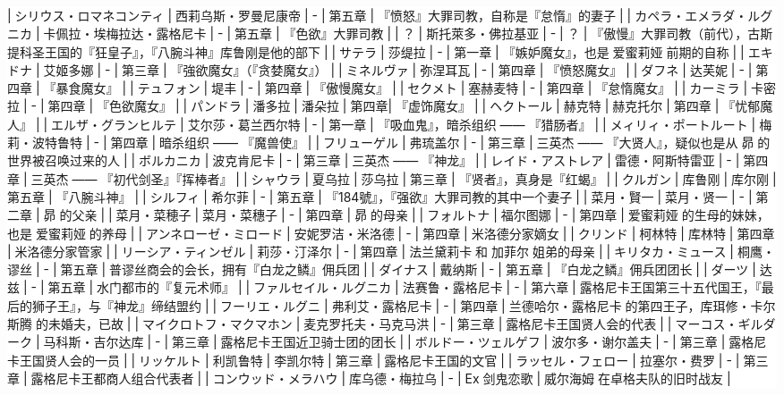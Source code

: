 | シリウス・ロマネコンティ | 西莉乌斯・罗曼尼康帝 | - | 第五章 | 『愤怒』大罪司教，自称是『怠惰』的妻子 |
| カペラ・エメラダ・ルグニカ | 卡佩拉・埃梅拉达・露格尼卡 | - | 第五章 | 『色欲』大罪司教 |
| ？ | 斯托萊多・佛拉基亚 | - | ？ | 『傲慢』大罪司教（前代），古斯提科圣王国的『狂皇子』，『八腕斗神』库鲁刚是他的部下 |
| サテラ | 莎缇拉 | - | 第一章 | 『嫉妒魔女』，也是 爱蜜莉娅 前期的自称 |
| エキドナ | 艾姬多娜 | - | 第三章 | 『強欲魔女』（『贪婪魔女』） |
| ミネルヴァ | 弥涅耳瓦 | - | 第四章 | 『愤怒魔女』 |
| ダフネ | 达芙妮 | - | 第四章 | 『暴食魔女』 |
| テュフォン | 堤丰 | - | 第四章 | 『傲慢魔女』 |
| セクメト | 塞赫麦特 | - | 第四章 | 『怠惰魔女』 |
| カーミラ | 卡密拉 | - | 第四章 | 『色欲魔女』 |
| パンドラ | 潘多拉 | 潘朵拉 | 第四章| 『虚饰魔女』 |
| ヘクトール | 赫克特 | 赫克托尔 | 第四章 | 『忧郁魔人』 |
| エルザ・グランヒルテ | 艾尔莎・葛兰西尔特 | - | 第一章 | 『吸血鬼』，暗杀组织 —— 『猎肠者』 |
| メィリィ・ポートルート | 梅莉・波特鲁特 | - | 第四章 | 暗杀组织 —— 『魔兽使』 |
| フリューゲル | 弗琉盖尔 | - | 第三章 | 三英杰 —— 『大贤人』，疑似也是从 昴 的世界被召唤过来的人 |
| ボルカニカ | 波克肯尼卡 | - | 第三章 | 三英杰 —— 『神龙』 |
| レイド・アストレア | 雷德・阿斯特雷亚 | - | 第四章 | 三英杰 —— 『初代剑圣』『挥棒者』 |
| シャウラ | 夏乌拉 | 莎乌拉 | 第三章 | 『贤者』，真身是『红蝎』 |
| クルガン | 库鲁刚 | 库尔刚 | 第五章 | 『八腕斗神』 |
| シルフィ | 希尔菲 | - | 第五章 | 『184號』，『强欲』大罪司教的其中一个妻子 |
| 菜月・賢一 | 菜月・贤一 | - | 第二章 | 昴 的父亲 |
| 菜月・菜穂子 | 菜月・菜穗子 | - | 第四章 | 昴 的母亲 |
| フォルトナ | 福尔图娜 | - | 第四章 | 爱蜜莉娅 的生母的妹妹，也是 爱蜜莉娅 的养母 |
| アンネローゼ・ミロード | 安妮罗洁・米洛德 | - | 第四章 | 米洛德分家嫡女 |
| クリンド | 柯林特 | 库林特 | 第四章 | 米洛德分家管家 |
| リーシア・ティンゼル | 莉莎・汀泽尔 | - | 第四章 | 法兰黛莉卡 和 加菲尔 姐弟的母亲 |
| キリタカ・ミュース | 桐鹰・谬丝 | - | 第五章 | 普谬丝商会的会长，拥有『白龙之鳞』佣兵团 |
| ダイナス | 戴纳斯 | - | 第五章 | 『白龙之鳞』佣兵团团长 |
| ダーツ | 达兹 | - | 第五章 | 水门都市的『复元术师』 |
| ファルセイル・ルグニカ | 法赛鲁・露格尼卡 | - | 第六章 | 露格尼卡王国第三十五代国王，『最后的狮子王』，与『神龙』缔结盟约 |
| フーリエ・ルグニ | 弗利艾・露格尼卡 | - | 第四章 | 兰德哈尔・露格尼卡 的第四王子，库珥修・卡尔斯腾 的未婚夫，已故 |
| マイクロトフ・マクマホン | 麦克罗托夫・马克马洪 | - | 第三章 | 露格尼卡王国贤人会的代表 |
| マーコス・ギルダーク | 马科斯・吉尔达库 | - | 第三章 | 露格尼卡王国近卫骑士团的团长 |
| ボルドー・ツェルゲフ | 波尔多・谢尔盖夫 | - | 第三章 | 露格尼卡王国贤人会的一员 |
| リッケルト | 利凯鲁特 | 李凯尔特 | 第三章 | 露格尼卡王国的文官 |
| ラッセル・フェロー | 拉塞尔・费罗 | - | 第三章 | 露格尼卡王都商人组合代表者 |
| コンウッド・メラハウ | 库乌德・梅拉乌 | - | Ex 剑鬼恋歌 | 威尔海姆 在卓格夫队的旧时战友 |